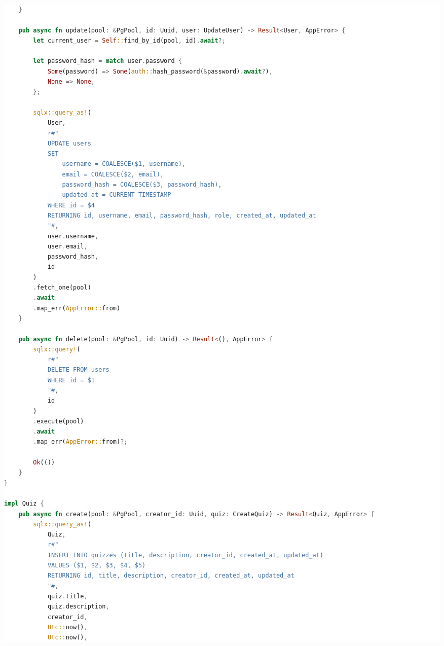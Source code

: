 ```rs
    }

    pub async fn update(pool: &PgPool, id: Uuid, user: UpdateUser) -> Result<User, AppError> {
        let current_user = Self::find_by_id(pool, id).await?;
        
        let password_hash = match user.password {
            Some(password) => Some(auth::hash_password(&password).await?),
            None => None,
        };

        sqlx::query_as!(
            User,
            r#"
            UPDATE users
            SET 
                username = COALESCE($1, username),
                email = COALESCE($2, email),
                password_hash = COALESCE($3, password_hash),
                updated_at = CURRENT_TIMESTAMP
            WHERE id = $4
            RETURNING id, username, email, password_hash, role, created_at, updated_at
            "#,
            user.username,
            user.email,
            password_hash,
            id
        )
        .fetch_one(pool)
        .await
        .map_err(AppError::from)
    }

    pub async fn delete(pool: &PgPool, id: Uuid) -> Result<(), AppError> {
        sqlx::query!(
            r#"
            DELETE FROM users
            WHERE id = $1
            "#,
            id
        )
        .execute(pool)
        .await
        .map_err(AppError::from)?;

        Ok(())
    }
}

impl Quiz {
    pub async fn create(pool: &PgPool, creator_id: Uuid, quiz: CreateQuiz) -> Result<Quiz, AppError> {
        sqlx::query_as!(
            Quiz,
            r#"
            INSERT INTO quizzes (title, description, creator_id, created_at, updated_at)
            VALUES ($1, $2, $3, $4, $5)
            RETURNING id, title, description, creator_id, created_at, updated_at
            "#,
            quiz.title,
            quiz.description,
            creator_id,
            Utc::now(),
            Utc::now(),
```
